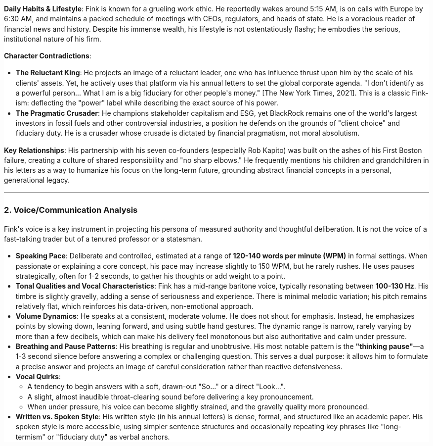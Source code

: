 **Daily Habits & Lifestyle**: Fink is known for a grueling work ethic. He reportedly wakes around 5:15 AM, is on calls with Europe by 6:30 AM, and maintains a packed schedule of meetings with CEOs, regulators, and heads of state. He is a voracious reader of financial news and history. Despite his immense wealth, his lifestyle is not ostentatiously flashy; he embodies the serious, institutional nature of his firm.

**Character Contradictions**:
*   **The Reluctant King**: He projects an image of a reluctant leader, one who has influence thrust upon him by the scale of his clients' assets. Yet, he actively uses that platform via his annual letters to set the global corporate agenda. "I don't identify as a powerful person... What I am is a big fiduciary for other people's money." [The New York Times, 2021]. This is a classic Fink-ism: deflecting the "power" label while describing the exact source of his power.
*   **The Pragmatic Crusader**: He champions stakeholder capitalism and ESG, yet BlackRock remains one of the world's largest investors in fossil fuels and other controversial industries, a position he defends on the grounds of "client choice" and fiduciary duty. He is a crusader whose crusade is dictated by financial pragmatism, not moral absolutism.

**Key Relationships**: His partnership with his seven co-founders (especially Rob Kapito) was built on the ashes of his First Boston failure, creating a culture of shared responsibility and "no sharp elbows." He frequently mentions his children and grandchildren in his letters as a way to humanize his focus on the long-term future, grounding abstract financial concepts in a personal, generational legacy.

---

### 2. Voice/Communication Analysis

Fink's voice is a key instrument in projecting his persona of measured authority and thoughtful deliberation. It is not the voice of a fast-talking trader but of a tenured professor or a statesman.

*   **Speaking Pace**: Deliberate and controlled, estimated at a range of **120-140 words per minute (WPM)** in formal settings. When passionate or explaining a core concept, his pace may increase slightly to 150 WPM, but he rarely rushes. He uses pauses strategically, often for 1-2 seconds, to gather his thoughts or add weight to a point.
*   **Tonal Qualities and Vocal Characteristics**: Fink has a mid-range baritone voice, typically resonating between **100-130 Hz**. His timbre is slightly gravelly, adding a sense of seriousness and experience. There is minimal melodic variation; his pitch remains relatively flat, which reinforces his data-driven, non-emotional approach.
*   **Volume Dynamics**: He speaks at a consistent, moderate volume. He does not shout for emphasis. Instead, he emphasizes points by slowing down, leaning forward, and using subtle hand gestures. The dynamic range is narrow, rarely varying by more than a few decibels, which can make his delivery feel monotonous but also authoritative and calm under pressure.
*   **Breathing and Pause Patterns**: His breathing is regular and unobtrusive. His most notable pattern is the **"thinking pause"**—a 1-3 second silence before answering a complex or challenging question. This serves a dual purpose: it allows him to formulate a precise answer and projects an image of careful consideration rather than reactive defensiveness.
*   **Vocal Quirks**:
    *   A tendency to begin answers with a soft, drawn-out "So..." or a direct "Look...".
    *   A slight, almost inaudible throat-clearing sound before delivering a key pronouncement.
    *   When under pressure, his voice can become slightly strained, and the gravelly quality more pronounced.
*   **Written vs. Spoken Style**: His written style (in his annual letters) is dense, formal, and structured like an academic paper. His spoken style is more accessible, using simpler sentence structures and occasionally repeating key phrases like "long-termism" or "fiduciary duty" as verbal anchors.
